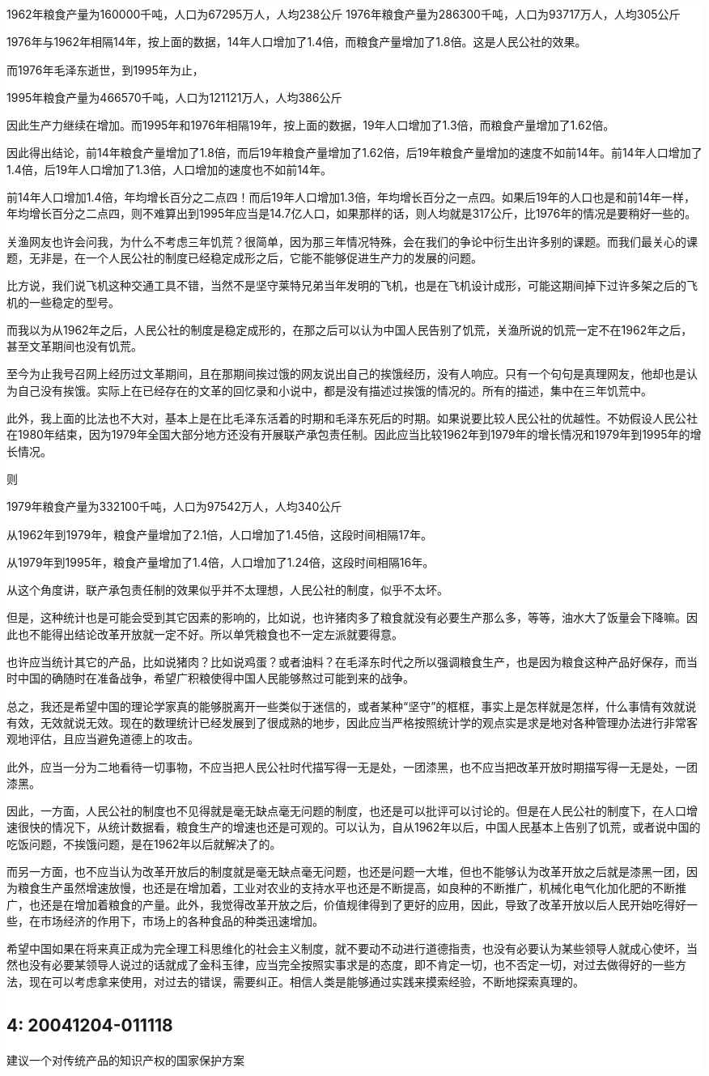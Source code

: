 1962年粮食产量为160000千吨，人口为67295万人，人均238公斤  1976年粮食产量为286300千吨，人口为93717万人，人均305公斤 

1976年与1962年相隔14年，按上面的数据，14年人口增加了1.4倍，而粮食产量增加了1.8倍。这是人民公社的效果。 

而1976年毛泽东逝世，到1995年为止， 

1995年粮食产量为466570千吨，人口为121121万人，人均386公斤 

因此生产力继续在增加。而1995年和1976年相隔19年，按上面的数据，19年人口增加了1.3倍，而粮食产量增加了1.62倍。 

因此得出结论，前14年粮食产量增加了1.8倍，而后19年粮食产量增加了1.62倍，后19年粮食产量增加的速度不如前14年。前14年人口增加了1.4倍，后19年人口增加了1.3倍，人口增加的速度也不如前14年。 

前14年人口增加1.4倍，年均增长百分之二点四！而后19年人口增加1.3倍，年均增长百分之一点四。如果后19年的人口也是和前14年一样，年均增长百分之二点四，则不难算出到1995年应当是14.7亿人口，如果那样的话，则人均就是317公斤，比1976年的情况是要稍好一些的。 

关渔网友也许会问我，为什么不考虑三年饥荒？很简单，因为那三年情况特殊，会在我们的争论中衍生出许多别的课题。而我们最关心的课题，无非是，在一个人民公社的制度已经稳定成形之后，它能不能够促进生产力的发展的问题。 

比方说，我们说飞机这种交通工具不错，当然不是坚守莱特兄弟当年发明的飞机，也是在飞机设计成形，可能这期间掉下过许多架之后的飞机的一些稳定的型号。 

而我以为从1962年之后，人民公社的制度是稳定成形的，在那之后可以认为中国人民告别了饥荒，关渔所说的饥荒一定不在1962年之后，甚至文革期间也没有饥荒。 

至今为止我号召网上经历过文革期间，且在那期间挨过饿的网友说出自己的挨饿经历，没有人响应。只有一个句句是真理网友，他却也是认为自己没有挨饿。实际上在已经存在的文革的回忆录和小说中，都是没有描述过挨饿的情况的。所有的描述，集中在三年饥荒中。 

此外，我上面的比法也不大对，基本上是在比毛泽东活着的时期和毛泽东死后的时期。如果说要比较人民公社的优越性。不妨假设人民公社在1980年结束，因为1979年全国大部分地方还没有开展联产承包责任制。因此应当比较1962年到1979年的增长情况和1979年到1995年的增长情况。 

则 

1979年粮食产量为332100千吨，人口为97542万人，人均340公斤 

从1962年到1979年，粮食产量增加了2.1倍，人口增加了1.45倍，这段时间相隔17年。 

从1979年到1995年，粮食产量增加了1.4倍，人口增加了1.24倍，这段时间相隔16年。 

从这个角度讲，联产承包责任制的效果似乎并不太理想，人民公社的制度，似乎不太坏。 

但是，这种统计也是可能会受到其它因素的影响的，比如说，也许猪肉多了粮食就没有必要生产那么多，等等，油水大了饭量会下降嘛。因此也不能得出结论改革开放就一定不好。所以单凭粮食也不一定左派就要得意。 

也许应当统计其它的产品，比如说猪肉？比如说鸡蛋？或者油料？在毛泽东时代之所以强调粮食生产，也是因为粮食这种产品好保存，而当时中国的确随时在准备战争，希望广积粮使得中国人民能够熬过可能到来的战争。 

总之，我还是希望中国的理论学家真的能够脱离开一些类似于迷信的，或者某种“坚守”的框框，事实上是怎样就是怎样，什么事情有效就说有效，无效就说无效。现在的数理统计已经发展到了很成熟的地步，因此应当严格按照统计学的观点实是求是地对各种管理办法进行非常客观地评估，且应当避免道德上的攻击。 

此外，应当一分为二地看待一切事物，不应当把人民公社时代描写得一无是处，一团漆黑，也不应当把改革开放时期描写得一无是处，一团漆黑。 

因此，一方面，人民公社的制度也不见得就是毫无缺点毫无问题的制度，也还是可以批评可以讨论的。但是在人民公社的制度下，在人口增速很快的情况下，从统计数据看，粮食生产的增速也还是可观的。可以认为，自从1962年以后，中国人民基本上告别了饥荒，或者说中国的吃饭问题，不挨饿问题，是在1962年以后就解决了的。 

而另一方面，也不应当认为改革开放后的制度就是毫无缺点毫无问题，也还是问题一大堆，但也不能够认为改革开放之后就是漆黑一团，因为粮食生产虽然增速放慢，也还是在增加着，工业对农业的支持水平也还是不断提高，如良种的不断推广，机械化电气化加化肥的不断推广，也还是在增加着粮食的产量。此外，我觉得改革开放之后，价值规律得到了更好的应用，因此，导致了改革开放以后人民开始吃得好一些，在市场经济的作用下，市场上的各种食品的种类迅速增加。 

希望中国如果在将来真正成为完全理工科思维化的社会主义制度，就不要动不动进行道德指责，也没有必要认为某些领导人就成心使坏，当然也没有必要某领导人说过的话就成了金科玉律，应当完全按照实事求是的态度，即不肯定一切，也不否定一切，对过去做得好的一些方法，现在可以考虑拿来使用，对过去的错误，需要纠正。相信人类是能够通过实践来摸索经验，不断地探索真理的。

## 4: 20041204-011118

建议一个对传统产品的知识产权的国家保护方案 
